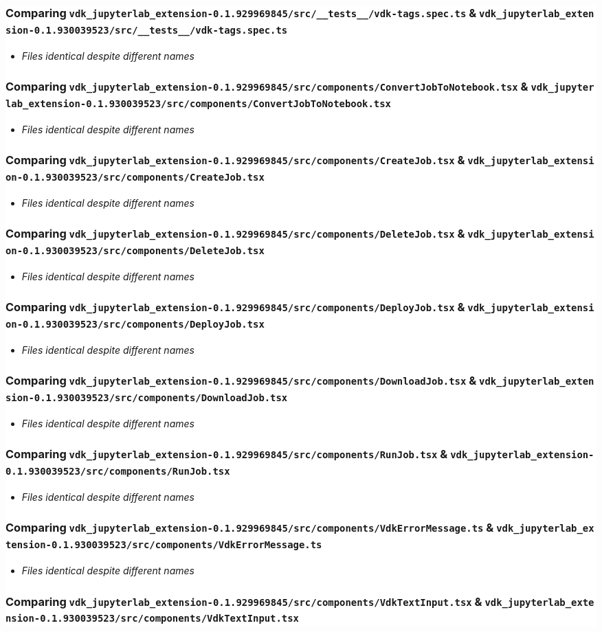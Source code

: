 ### Comparing `vdk_jupyterlab_extension-0.1.929969845/src/__tests__/vdk-tags.spec.ts` & `vdk_jupyterlab_extension-0.1.930039523/src/__tests__/vdk-tags.spec.ts`

 * *Files identical despite different names*

### Comparing `vdk_jupyterlab_extension-0.1.929969845/src/components/ConvertJobToNotebook.tsx` & `vdk_jupyterlab_extension-0.1.930039523/src/components/ConvertJobToNotebook.tsx`

 * *Files identical despite different names*

### Comparing `vdk_jupyterlab_extension-0.1.929969845/src/components/CreateJob.tsx` & `vdk_jupyterlab_extension-0.1.930039523/src/components/CreateJob.tsx`

 * *Files identical despite different names*

### Comparing `vdk_jupyterlab_extension-0.1.929969845/src/components/DeleteJob.tsx` & `vdk_jupyterlab_extension-0.1.930039523/src/components/DeleteJob.tsx`

 * *Files identical despite different names*

### Comparing `vdk_jupyterlab_extension-0.1.929969845/src/components/DeployJob.tsx` & `vdk_jupyterlab_extension-0.1.930039523/src/components/DeployJob.tsx`

 * *Files identical despite different names*

### Comparing `vdk_jupyterlab_extension-0.1.929969845/src/components/DownloadJob.tsx` & `vdk_jupyterlab_extension-0.1.930039523/src/components/DownloadJob.tsx`

 * *Files identical despite different names*

### Comparing `vdk_jupyterlab_extension-0.1.929969845/src/components/RunJob.tsx` & `vdk_jupyterlab_extension-0.1.930039523/src/components/RunJob.tsx`

 * *Files identical despite different names*

### Comparing `vdk_jupyterlab_extension-0.1.929969845/src/components/VdkErrorMessage.ts` & `vdk_jupyterlab_extension-0.1.930039523/src/components/VdkErrorMessage.ts`

 * *Files identical despite different names*

### Comparing `vdk_jupyterlab_extension-0.1.929969845/src/components/VdkTextInput.tsx` & `vdk_jupyterlab_extension-0.1.930039523/src/components/VdkTextInput.tsx`
